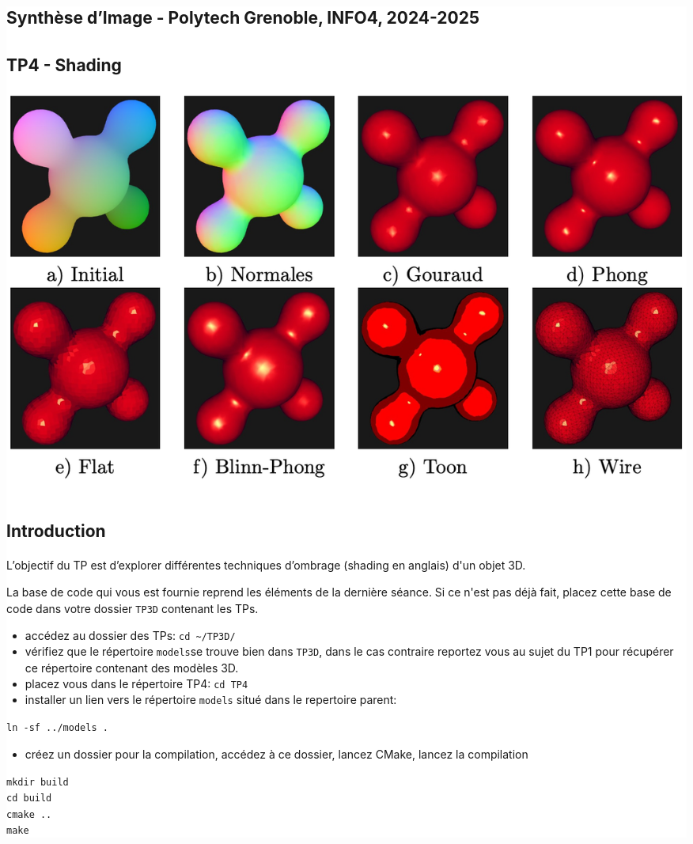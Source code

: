 ## Synthèse d’Image - Polytech Grenoble, INFO4, 2024-2025 

## TP4 - Shading

![texteExplicatif](./shadingTP4.png "shadingTP4")

## Introduction
L’objectif du TP est d’explorer différentes techniques d’ombrage (shading en anglais) d'un objet 3D.

La base de code qui vous est fournie reprend les éléments de la dernière séance. Si ce n'est pas déjà fait, placez cette base de code dans votre dossier ```TP3D``` contenant les TPs.

- accédez au dossier des TPs: ```cd ~/TP3D/```
- vérifiez que le répertoire `models`se trouve bien dans `TP3D`, dans le cas contraire reportez vous au sujet du TP1 pour récupérer ce répertoire contenant des modèles 3D.
- placez vous dans le répertoire TP4: ```cd TP4```
- installer un lien vers le répertoire `models` situé dans le repertoire parent:

```
ln -sf ../models .
```

- créez un dossier pour la compilation, accédez à ce dossier, lancez CMake, lancez la compilation
```
mkdir build
cd build
cmake ..
make
```

